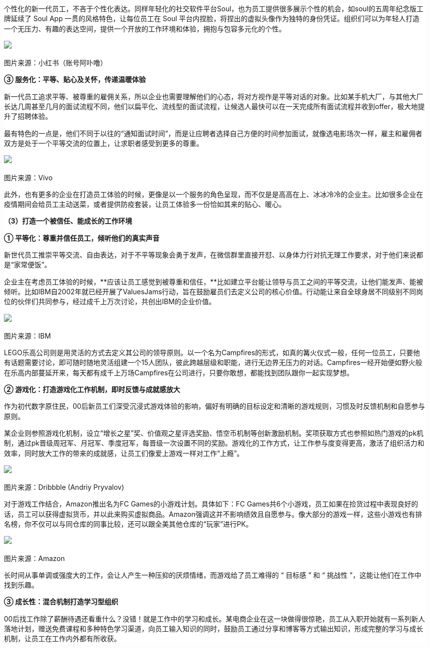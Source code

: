 个性化的新一代员工，不吝于个性化表达。同样年轻化的社交软件平台Soul，也为员工提供很多展示个性的机会，如soul的五周年纪念版工牌延续了 Soul App 一贯的风格特色，让每位员工在 Soul 平台内捏脸，将捏出的虚拟头像作为独特的身份凭证。组织们可以为年轻人打造一个无压力、有趣的表达空间，提供一个开放的工作环境和体验，拥抱与包容多元化的个性。

![](https://image.yunyingpai.com/wp/2022/05/8V4wvaL33tpGIdT9xXB1.jpeg)

图片来源：小红书（账号阿卟噜）

**③ 服务化：平等、贴心及关怀，传递温暖体验**

新一代员工追求平等、被尊重的雇佣关系，所以企业也需要理解他们的心态，将对方视作是平等对话的对象。比如某手机大厂，与其他大厂长达几周甚至几月的面试流程不同，他们以扁平化、流线型的面试流程，让候选人最快可以在一天完成所有面试流程并收到offer，极大地提升了招聘体验。

最有特色的一点是，他们不同于以往的“通知面试时间”，而是让应聘者选择自己方便的时间参加面试，就像选电影场次一样，雇主和雇佣者双方是处于一个平等交流的位置上，让求职者感受到更多的尊重。

![](https://image.yunyingpai.com/wp/2022/05/peldRHiHt5ISQJn8HlaC.jpeg)

图片来源：Vivo

此外，也有更多的企业在打造员工体验的时候，更像是以一个服务的角色呈现，而不仅是是高高在上、冰冰冷冷的企业主。比如很多企业在疫情期间会给员工主动送菜，或者提供防疫套装，让员工体验多一份恰如其来的贴心、暖心。

**（3）打造一个被信任、能成长的工作环境**

**① 平等化：尊重并信任员工，倾听他们的真实声音**

新世代员工推崇平等交流、自由表达，对于不平等现象会勇于发声，在微信群里直接开怼、以身体力行对抗无理工作要求，对于他们来说都是“家常便饭”。

企业主在考虑员工体验的时候，**应该让员工感觉到被尊重和信任，**比如建立平台能让领导与员工之间的平等交流，让他们能发声、能被倾听。比如IBM自2002年就已经开展了ValuesJams行动，旨在鼓励雇员们去定义公司的核心价值。行动能让来自全球身居不同级别不同岗位的伙伴们共同参与，经过成千上万次讨论，共创出IBM的企业价值。

![](https://image.yunyingpai.com/wp/2022/05/c3khowSOe8JOQc1qa2rs.png)

图片来源：IBM

LEGO乐高公司则是用灵活的方式去定义其公司的领导原则。以一个名为Campfires的形式，如真的篝火仪式一般，任何一位员工，只要他有话题需要讨论，即可随时随地灵活组建一个15人团队，彼此跨越层级和职能，进行无边界无压力的对话。Campfires一经开始便如野火般在乐高内部蔓延开来，每天都有成千上万场Campfires在公司进行，只要你敢想，都能找到团队跟你一起实现梦想。

**② 游戏化：打造游戏化工作机制，即时反馈与成就感放大**

作为初代数字原住民，00后新员工们深受沉浸式游戏体验的影响，偏好有明确的目标设定和清晰的游戏规则，习惯及时反馈机制和自愿参与原则。

某企业则参照游戏化机制，设立“增长之星”奖、价值观之星评选奖励、悟空币机制等创新激励机制。奖项获取方式也参照如热门游戏的pk机制，通过pk晋级周冠军、月冠军、季度冠军，每晋级一次设置不同的奖励。游戏化的工作方式，让工作参与度变得更高，激活了组织活力和效率，同时放大工作的带来的成就感，让员工们像爱上游戏一样对工作“上瘾”。

![](https://image.yunyingpai.com/wp/2022/05/84gnl4tHAHn8yj7MpdNe.png)

图片来源：Dribbble (Andriy Pryvalov)

对于游戏工作结合，Amazon推出名为FC Games的小游戏计划。具体如下：FC Games共6个小游戏，员工如果在捡货过程中表现良好的话，员工可以获得虚拟货币，并以此来购买虚拟商品。Amazon强调这并不影响绩效且自愿参与。像大部分的游戏一样，这些小游戏也有排名榜，你不仅可以与同仓库的同事比较，还可以跟全美其他仓库的“玩家”进行PK。

![](https://image.yunyingpai.com/wp/2022/05/hxJyKQfbwZseaGtEdY2m.png)

图片来源：Amazon

长时间从事单调或强度大的工作，会让人产生一种压抑的厌烦情绪，而游戏给了员工难得的 “ 目标感 ” 和 “ 挑战性 ”，这能让他们在工作中找到乐趣。

**③ 成长性：混合机制打造学习型组织**

00后找工作除了薪酬待遇还看重什么？没错！就是工作中的学习和成长。某电商企业在这一块做得很惊艳，员工从入职开始就有一系列新人落地计划，赠送免费课程和多种特色学习渠道，向员工输入知识的同时，鼓励员工通过分享和博客等方式输出知识，形成完整的学习与成长机制，让员工在工作内外都有所收获。

